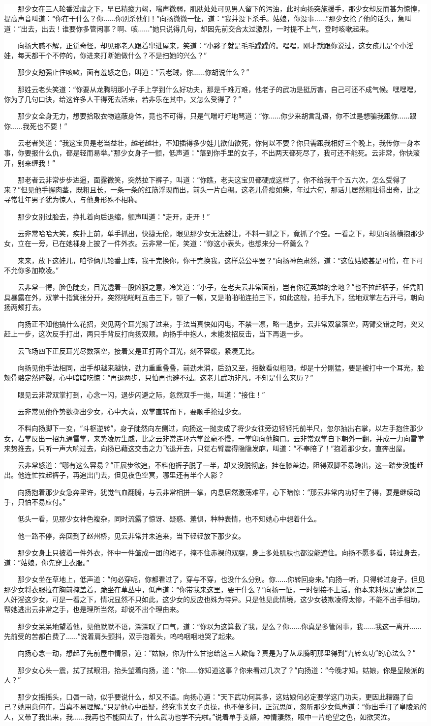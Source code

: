 　　那少女在三人轮番淫虐之下，早已精疲力竭，喘声微弱，肌肤处处可见男人留下的污浊，此时向扬突施援手，那少女却反而甚为惊惶，提高声音叫道：“你在干什么？你……你别杀他们！”向扬微微一怔，道：“我并没下杀手。姑娘，你没事……”那少女抢了他的话头，急叫道：“出去，出去！谁要你多管闲事？啊、咳……”她只说得几句，却因先前交合太过激烈，一时提不上气，登时咳嗽起来。

　　向扬大惑不解，正觉奇怪，却见那老人跟着窜进屋来，笑道：“小夥子就是毛毛躁躁的。嘿嘿，刚才就跟你说过，这女孩儿是个小淫娃，每天都干个不停的，你进来打断她做什么？不是扫她的兴么？”

　　那少女勉强止住咳嗽，面有羞怒之色，叫道：“云老贼，你……你胡说什么？”

　　那姓云老头笑道：“你要从龙腾明那小子手上学到什么好功夫，那是千难万难，他老子的武功是挺厉害，自己可还不成气候。嘿嘿嘿，你为了几句口诀，给这许多人干得死去活来，若非乐在其中，又怎么受得了？”

　　那少女全身无力，想要拾取衣物遮蔽身体，竟也不可得，只是气喘吁吁地骂道：“你……你少来胡言乱语，你不过是想骗我跟你……跟你……我死也不要！”

　　云老者笑道：“我这宝贝是老当益壮，越老越壮，不知插得多少娃儿欲仙欲死，你何以不要？你只需跟我相好三个晚上，我传你一身本事，你要报什么仇，都是轻而易举。”那少女身子一颤，低声道：“落到你手里的女子，不出两天都死尽了，我可还不能死。云非常，你快滚开，别来缠我！”

　　那老者云非常步步进逼，面露微笑，突然拉下裤子，叫道：“你瞧，老夫这宝贝都硬成这样了，你不给我干个五六次，怎么受得了来？”但见他手握肉茎，既粗且长，一条一条的红筋浮现而出，前头一片白稠。这老儿骨瘦如柴，年过六旬，那话儿居然粗壮得出奇，比之寻常壮年男子犹为惊人，与他身形殊不相称。

　　那少女别过脸去，挣扎着向后退缩，颤声叫道：“走开，走开！”

　　云非常哈哈大笑，疾扑上前，单手抓出，快捷无伦，眼见那少女无法避让，不料一抓之下，竟抓了个空。一看之下，却见向扬横抱那少女，立在一旁，已在她裸身上披了一件外衣。云非常一怔，笑道：“你这小表头，也想来分一杯羹么？

　　来来，放下这娃儿，咱爷俩儿轮番上阵，我干完换你，你干完换我，这样总公平罢？”向扬神色肃然，道：“这位姑娘甚是可怜，在下可不允你多加欺凌。”

　　云非常一愕，脸色陡变，目光透着一股凶狠之意，冷笑道：“小子，在老夫云非常面前，岂有你逞英雄的余地？”也不拉起裤子，任凭阳具暴露在外，双掌十指箕张分开，突然啪啪啪互击三下，顿了一顿，又是啪啪啪连拍三下，如此这般，拍手九下，猛地双掌左右开弓，朝向扬两颊打去。

　　向扬正不知他搞什么花招，突见两个耳光搧了过来，手法当真快如闪电，不禁一凛，略一退步，云非常双掌落空，两臂交错之时，突又赶上一步，这次反手打出，两只手背反打向扬双颊。向扬手中抱人，未能发招反击，当下再退一步。

　　云飞场四下正反耳光尽数落空，接着又是正打两个耳光，刻不容缓，紧凑无比。

　　向扬见他手法相同，出手却越来越快，劲力重重叠叠，前劲未消，后劲又至，招数看似粗陋，却是十分刚猛，要是被打中一个耳光，脸颊骨骼定然碎裂，心中暗暗吃惊：“再退两步，只怕再也避不过。这老儿武功非凡，不知是什么来历？”

　　眼见云非常双掌打到，心念一闪，退步闪避之际，忽然双手一抛，叫道：“接住！”

　　云非常见他作势欲掷出少女，心中大喜，双掌直转而下，要顺手抢过少女。

　　不料向扬脚下一变，“斗枢逆转”，身子陡然向左侧过，向扬这一抛变成了将少女往旁边轻轻托前半尺，忽尔抽出右掌，以左手抱住那少女，右掌反出一招九通雷掌，来势凌厉生威，比之云非常连环六掌丝毫不慢，一掌印向他胸口。云非常双掌自下朝外一翻，并成一力向雷掌来势推去，只听一声大响过去，向扬已藉这交击之力飞退开去，只觉右臂震得隐隐发麻，叫道：“不奉陪了！”抱着那少女，直奔出屋。

　　云非常怒道：“哪有这么容易？”正展步欲追，不料他裤子脱了一半，却又没脱彻底，挂在膝盖边，阻得双脚不易跨出，这一踏步没能赶出。他连忙拉起裤子，再追出门去，但见夜色空冥，哪里还有半个人影？

　　向扬抱着那少女急奔里许，犹觉气血翻腾，与云非常相拼一掌，内息居然激荡难平，心下暗惊：“那云非常内功好生了得，要是继续动手，只怕不易应付。”

　　低头一看，见那少女神色複杂，同时流露了惊讶、疑惑、羞惧，种种表情，也不知她心中想着什么。

　　他一路不停，奔回到了赵州桥，见云非常并未追来，当下轻轻放下那少女。

　　那少女身上只披着一件外衣，怀中一件皱成一团的裙子，掩不住赤裸的双腿，身上多处肌肤也都没能遮住。向扬不愿多看，转过身去，道：“姑娘，你先穿上衣服。”

　　那少女坐在草地上，低声道：“何必穿呢，你都看过了，穿与不穿，也没什么分别。你……你转回身来。”向扬一听，只得转过身子，但见那少女将衣服拉在胸前掩盖着，跪坐在草丛中，低声道：“你带我来这里，要干什么？”向扬一怔，一时倒接不上话。他本来料想是康楚风三人奸淫这少女，可是一看之下，情况显然不只如此，这少女的反应也殊为特异。只是他见此情境，这少女被欺凌得太惨，不能不出手相助，帮她逃出云非常之手，也是理所当然，却说不出个理由来。

　　那少女呆呆地望着他，见他默默不语，深深叹了口气，道：“你以为这算救了我，是么？你……你真是多管闲事，我……我这一离开……先前受的苦都白费了……”说着肩头颤抖，双手抱着头，呜呜咽咽地哭了起来。

　　向扬心念一动，想起了先前屋中情景，道：“姑娘，你为什么甘愿给这三人欺侮？真是为了从龙腾明那里得到“九转玄功”的心法么？”

　　那少女心头一震，拭了拭眼泪，抬头望着向扬，道：“你……你知道这事？你来看过几次了？”向扬道：“今晚才知。姑娘，你是皇陵派的人？”

　　那少女摇摇头，口唇一动，似乎要说什么，却又不语。向扬心道：“天下武功何其多，这姑娘何必定要学这门功夫，更因此糟蹋了自己？她用意何在，当真不易理解。”只是他心中虽疑，终究事关女子贞操，也不便多问。正沉思间，忽听那少女低声道：“你出手打了皇陵派的人，又带了我出来，我……我再也不能回去了，什么武功也学不完啦。”说着单手支额，神情淒然，眼中一片绝望之色，如欲哭泣。
